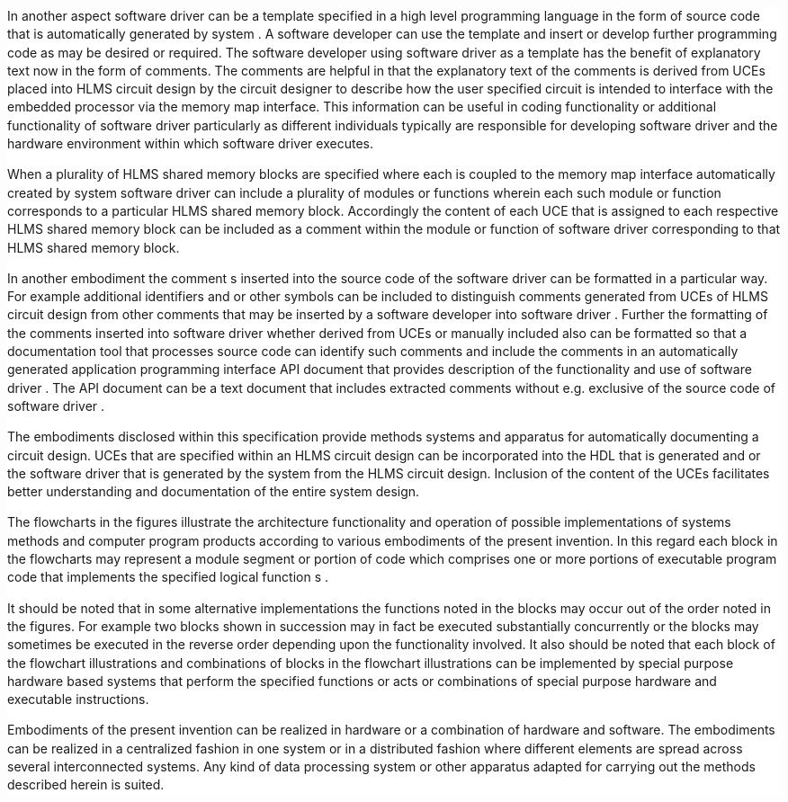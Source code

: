 In another aspect software driver can be a template specified in a high level programming language in the form of source code that is automatically generated by system . A software developer can use the template and insert or develop further programming code as may be desired or required. The software developer using software driver as a template has the benefit of explanatory text now in the form of comments. The comments are helpful in that the explanatory text of the comments is derived from UCEs placed into HLMS circuit design by the circuit designer to describe how the user specified circuit is intended to interface with the embedded processor via the memory map interface. This information can be useful in coding functionality or additional functionality of software driver particularly as different individuals typically are responsible for developing software driver and the hardware environment within which software driver executes.

When a plurality of HLMS shared memory blocks are specified where each is coupled to the memory map interface automatically created by system software driver can include a plurality of modules or functions wherein each such module or function corresponds to a particular HLMS shared memory block. Accordingly the content of each UCE that is assigned to each respective HLMS shared memory block can be included as a comment within the module or function of software driver corresponding to that HLMS shared memory block.

In another embodiment the comment s inserted into the source code of the software driver can be formatted in a particular way. For example additional identifiers and or other symbols can be included to distinguish comments generated from UCEs of HLMS circuit design from other comments that may be inserted by a software developer into software driver . Further the formatting of the comments inserted into software driver whether derived from UCEs or manually included also can be formatted so that a documentation tool that processes source code can identify such comments and include the comments in an automatically generated application programming interface API document that provides description of the functionality and use of software driver . The API document can be a text document that includes extracted comments without e.g. exclusive of the source code of software driver .

The embodiments disclosed within this specification provide methods systems and apparatus for automatically documenting a circuit design. UCEs that are specified within an HLMS circuit design can be incorporated into the HDL that is generated and or the software driver that is generated by the system from the HLMS circuit design. Inclusion of the content of the UCEs facilitates better understanding and documentation of the entire system design.

The flowcharts in the figures illustrate the architecture functionality and operation of possible implementations of systems methods and computer program products according to various embodiments of the present invention. In this regard each block in the flowcharts may represent a module segment or portion of code which comprises one or more portions of executable program code that implements the specified logical function s .

It should be noted that in some alternative implementations the functions noted in the blocks may occur out of the order noted in the figures. For example two blocks shown in succession may in fact be executed substantially concurrently or the blocks may sometimes be executed in the reverse order depending upon the functionality involved. It also should be noted that each block of the flowchart illustrations and combinations of blocks in the flowchart illustrations can be implemented by special purpose hardware based systems that perform the specified functions or acts or combinations of special purpose hardware and executable instructions.

Embodiments of the present invention can be realized in hardware or a combination of hardware and software. The embodiments can be realized in a centralized fashion in one system or in a distributed fashion where different elements are spread across several interconnected systems. Any kind of data processing system or other apparatus adapted for carrying out the methods described herein is suited.
